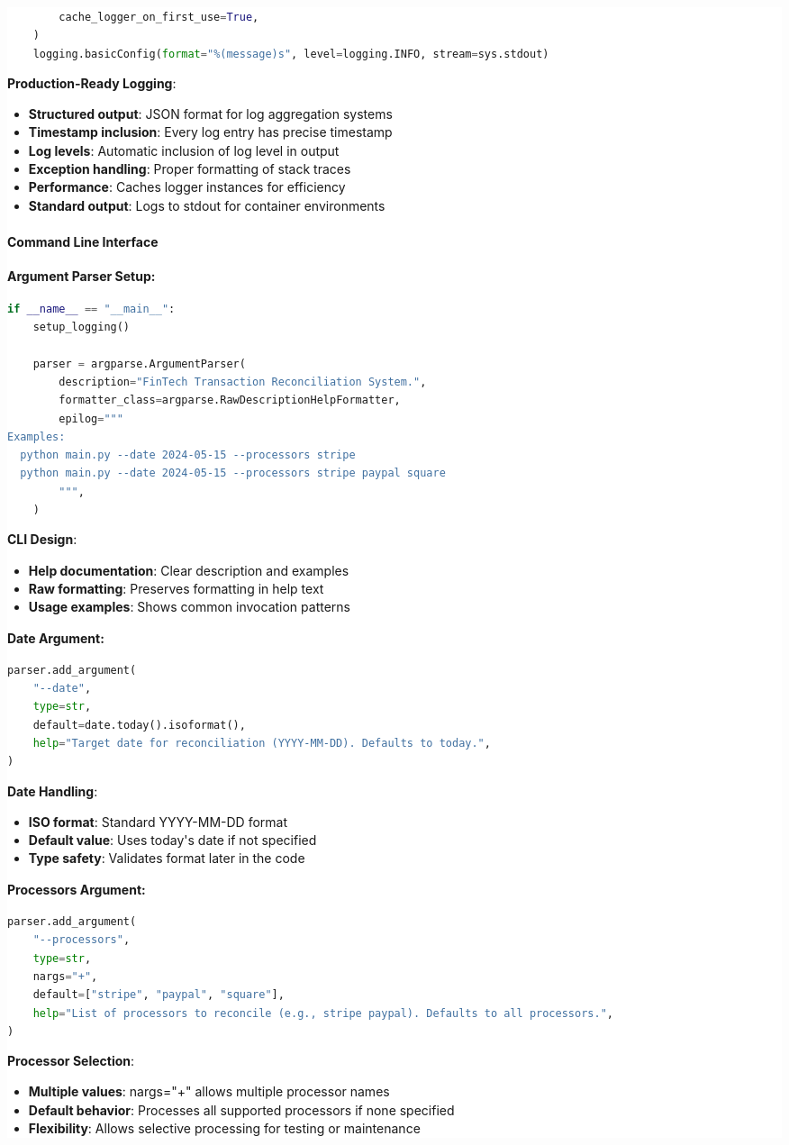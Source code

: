 ```python
        cache_logger_on_first_use=True,
    )
    logging.basicConfig(format="%(message)s", level=logging.INFO, stream=sys.stdout)
```
**Production-Ready Logging**:
- **Structured output**: JSON format for log aggregation systems
- **Timestamp inclusion**: Every log entry has precise timestamp
- **Log levels**: Automatic inclusion of log level in output
- **Exception handling**: Proper formatting of stack traces
- **Performance**: Caches logger instances for efficiency
- **Standard output**: Logs to stdout for container environments

#### Command Line Interface

**Argument Parser Setup:**
```python
if __name__ == "__main__":
    setup_logging()

    parser = argparse.ArgumentParser(
        description="FinTech Transaction Reconciliation System.",
        formatter_class=argparse.RawDescriptionHelpFormatter,
        epilog="""
Examples:
  python main.py --date 2024-05-15 --processors stripe
  python main.py --date 2024-05-15 --processors stripe paypal square
        """,
    )
```
**CLI Design**:
- **Help documentation**: Clear description and examples
- **Raw formatting**: Preserves formatting in help text
- **Usage examples**: Shows common invocation patterns

**Date Argument:**
```python
parser.add_argument(
    "--date",
    type=str,
    default=date.today().isoformat(),
    help="Target date for reconciliation (YYYY-MM-DD). Defaults to today.",
)
```
**Date Handling**:
- **ISO format**: Standard YYYY-MM-DD format
- **Default value**: Uses today's date if not specified
- **Type safety**: Validates format later in the code

**Processors Argument:**
```python
parser.add_argument(
    "--processors",
    type=str,
    nargs="+",
    default=["stripe", "paypal", "square"],
    help="List of processors to reconcile (e.g., stripe paypal). Defaults to all processors.",
)
```
**Processor Selection**:
- **Multiple values**: nargs="+" allows multiple processor names
- **Default behavior**: Processes all supported processors if none specified
- **Flexibility**: Allows selective processing for testing or maintenance
